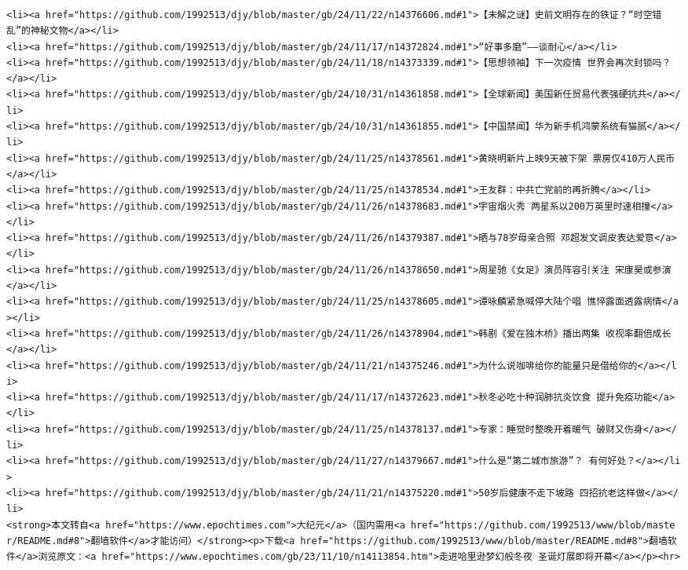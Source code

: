 ```
<li><a href="https://github.com/1992513/djy/blob/master/gb/24/11/22/n14376606.md#1">【未解之谜】史前文明存在的铁证？“时空错乱”的神秘文物</a></li>
<li><a href="https://github.com/1992513/djy/blob/master/gb/24/11/17/n14372824.md#1">“好事多磨”——谈耐心</a></li>
<li><a href="https://github.com/1992513/djy/blob/master/gb/24/11/18/n14373339.md#1">【思想领袖】下一次疫情 世界会再次封锁吗？</a></li>
<li><a href="https://github.com/1992513/djy/blob/master/gb/24/10/31/n14361858.md#1">【全球新闻】美国新任贸易代表强硬抗共</a></li>
<li><a href="https://github.com/1992513/djy/blob/master/gb/24/10/31/n14361855.md#1">【中国禁闻】华为新手机鸿蒙系统有猫腻</a></li>
<li><a href="https://github.com/1992513/djy/blob/master/gb/24/11/25/n14378561.md#1">黄晓明新片上映9天被下架 票房仅410万人民币</a></li>
<li><a href="https://github.com/1992513/djy/blob/master/gb/24/11/25/n14378534.md#1">王友群：中共亡党前的再折腾</a></li>
<li><a href="https://github.com/1992513/djy/blob/master/gb/24/11/26/n14378683.md#1">宇宙烟火秀 两星系以200万英里时速相撞</a></li>
<li><a href="https://github.com/1992513/djy/blob/master/gb/24/11/26/n14379387.md#1">晒与78岁母亲合照 邓超发文调皮表达爱意</a></li>
<li><a href="https://github.com/1992513/djy/blob/master/gb/24/11/26/n14378650.md#1">周星驰《女足》演员阵容引关注 宋康昊或参演</a></li>
<li><a href="https://github.com/1992513/djy/blob/master/gb/24/11/25/n14378605.md#1">谭咏麟紧急喊停大陆个唱 憔悴露面透露病情</a></li>
<li><a href="https://github.com/1992513/djy/blob/master/gb/24/11/26/n14378904.md#1">韩剧《爱在独木桥》播出两集 收视率翻倍成长</a></li>
<li><a href="https://github.com/1992513/djy/blob/master/gb/24/11/21/n14375246.md#1">为什么说咖啡给你的能量只是借给你的</a></li>
<li><a href="https://github.com/1992513/djy/blob/master/gb/24/11/17/n14372623.md#1">秋冬必吃十种润肺抗炎饮食 提升免疫功能</a></li>
<li><a href="https://github.com/1992513/djy/blob/master/gb/24/11/25/n14378137.md#1">专家：睡觉时整晚开着暖气 破财又伤身</a></li>
<li><a href="https://github.com/1992513/djy/blob/master/gb/24/11/27/n14379667.md#1">什么是“第二城市旅游”？ 有何好处？</a></li>
<li><a href="https://github.com/1992513/djy/blob/master/gb/24/11/21/n14375220.md#1">50岁后健康不走下坡路 四招抗老这样做</a></li>
<strong>本文转自<a href="https://www.epochtimes.com">大纪元</a>（国内需用<a href="https://github.com/1992513/www/blob/master/README.md#8">翻墙软件</a>才能访问）</strong><p>下载<a href="https://github.com/1992513/www/blob/master/README.md#8">翻墙软件</a>浏览原文：<a href="https://www.epochtimes.com/gb/23/11/10/n14113854.htm">走进哈里逊梦幻般冬夜 圣诞灯展即将开幕</a></p><hr>
```